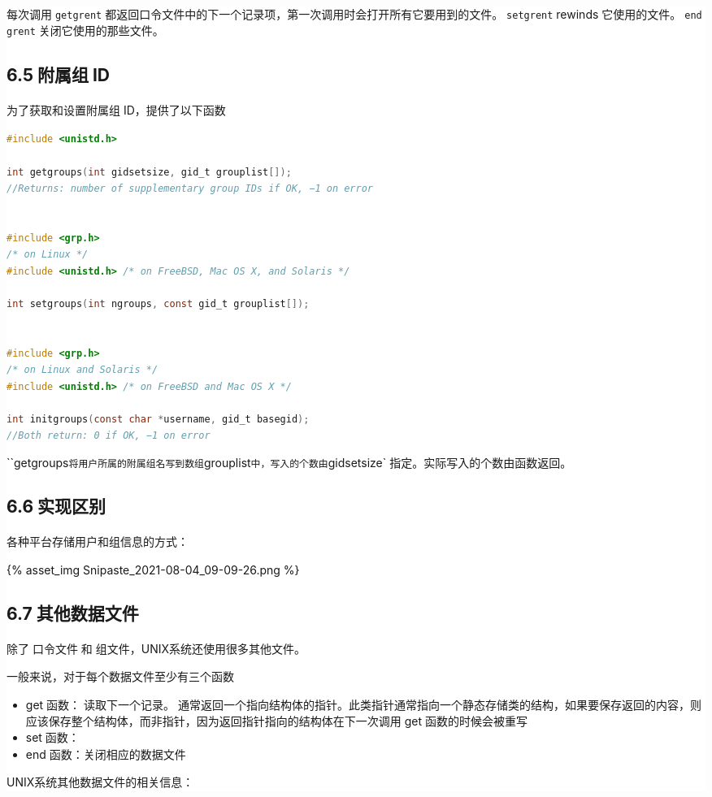 每次调用 `getgrent` 都返回口令文件中的下一个记录项，第一次调用时会打开所有它要用到的文件。  `setgrent`  rewinds 它使用的文件。 `endgrent`  关闭它使用的那些文件。



## 6.5 附属组 ID

为了获取和设置附属组 ID，提供了以下函数

```C
#include <unistd.h>

int getgroups(int gidsetsize, gid_t grouplist[]);
//Returns: number of supplementary group IDs if OK, −1 on error


#include <grp.h>
/* on Linux */
#include <unistd.h> /* on FreeBSD, Mac OS X, and Solaris */

int setgroups(int ngroups, const gid_t grouplist[]);


#include <grp.h>
/* on Linux and Solaris */
#include <unistd.h> /* on FreeBSD and Mac OS X */

int initgroups(const char *username, gid_t basegid);
//Both return: 0 if OK, −1 on error
```

``getgroups` 将用户所属的附属组名写到数组 `grouplist` 中，写入的个数由 `gidsetsize` 指定。实际写入的个数由函数返回。



## 6.6 实现区别

各种平台存储用户和组信息的方式：

{% asset_img Snipaste_2021-08-04_09-09-26.png %}



## 6.7 其他数据文件

除了 口令文件 和 组文件，UNIX系统还使用很多其他文件。

一般来说，对于每个数据文件至少有三个函数

* get 函数： 读取下一个记录。 通常返回一个指向结构体的指针。此类指针通常指向一个静态存储类的结构，如果要保存返回的内容，则应该保存整个结构体，而非指针，因为返回指针指向的结构体在下一次调用 get  函数的时候会被重写
* set 函数：
* end 函数：关闭相应的数据文件



UNIX系统其他数据文件的相关信息：
